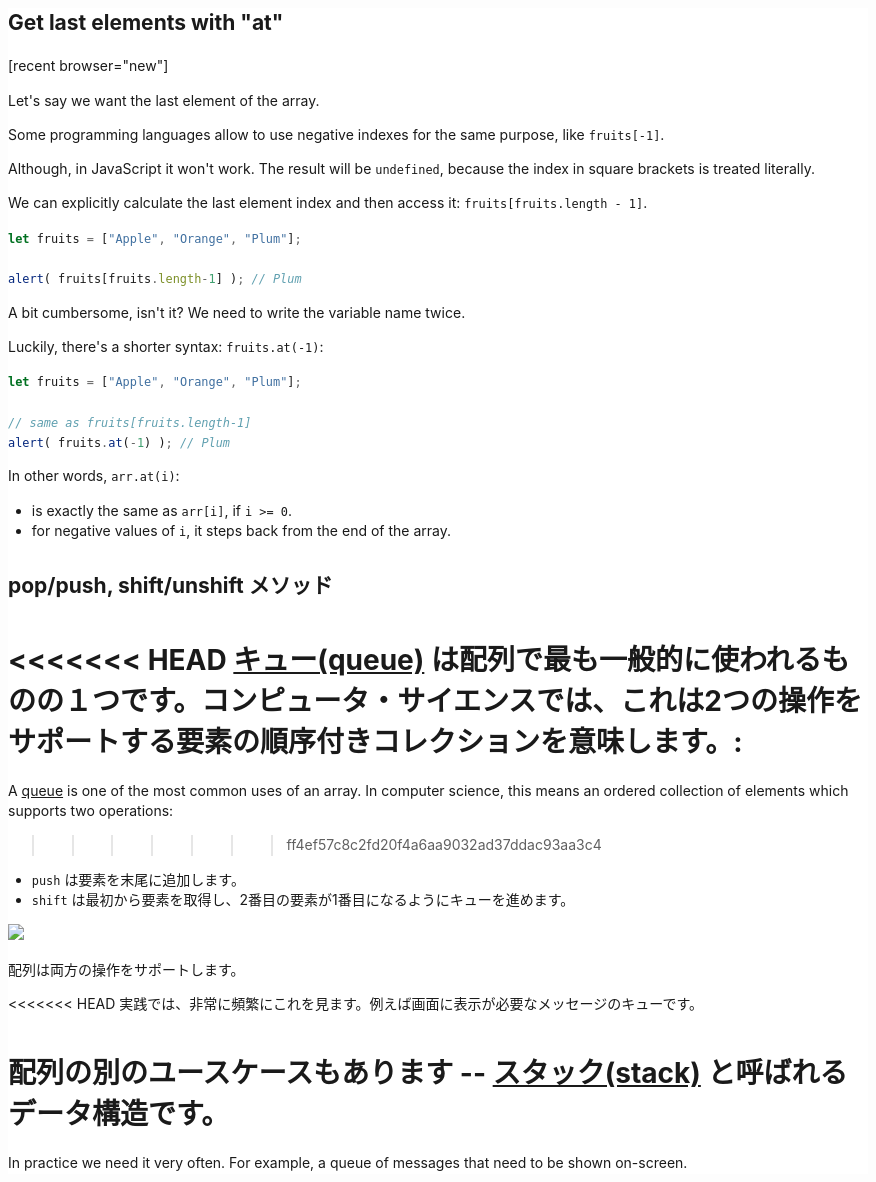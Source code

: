 ## Get last elements with "at"

[recent browser="new"]

Let's say we want the last element of the array.

Some programming languages allow to use negative indexes for the same purpose, like `fruits[-1]`.

Although, in JavaScript it won't work. The result will be `undefined`, because the index in square brackets is treated literally.

We can explicitly calculate the last element index and then access it: `fruits[fruits.length - 1]`.

```js run
let fruits = ["Apple", "Orange", "Plum"];

alert( fruits[fruits.length-1] ); // Plum
```

A bit cumbersome, isn't it? We need to write the variable name twice.

Luckily, there's a shorter syntax: `fruits.at(-1)`:

```js run
let fruits = ["Apple", "Orange", "Plum"];

// same as fruits[fruits.length-1]
alert( fruits.at(-1) ); // Plum
```

In other words, `arr.at(i)`:
- is exactly the same as `arr[i]`, if `i >= 0`.
- for negative values of `i`, it steps back from the end of the array.

## pop/push, shift/unshift メソッド 

<<<<<<< HEAD
[キュー(queue)](https://en.wikipedia.org/wiki/Queue_(abstract_data_type)) は配列で最も一般的に使われるものの１つです。コンピュータ・サイエンスでは、これは2つの操作をサポートする要素の順序付きコレクションを意味します。:
=======
A [queue](https://en.wikipedia.org/wiki/Queue_(abstract_data_type)) is one of the most common uses of an array. In computer science, this means an ordered collection of elements which supports two operations:
>>>>>>> ff4ef57c8c2fd20f4a6aa9032ad37ddac93aa3c4

- `push` は要素を末尾に追加します。
- `shift` は最初から要素を取得し、2番目の要素が1番目になるようにキューを進めます。

![](queue.svg)

配列は両方の操作をサポートします。

<<<<<<< HEAD
実践では、非常に頻繁にこれを見ます。例えば画面に表示が必要なメッセージのキューです。

配列の別のユースケースもあります -- [スタック(stack)](https://en.wikipedia.org/wiki/Stack_(abstract_data_type)) と呼ばれるデータ構造です。
=======
In practice we need it very often. For example, a queue of messages that need to be shown on-screen.
